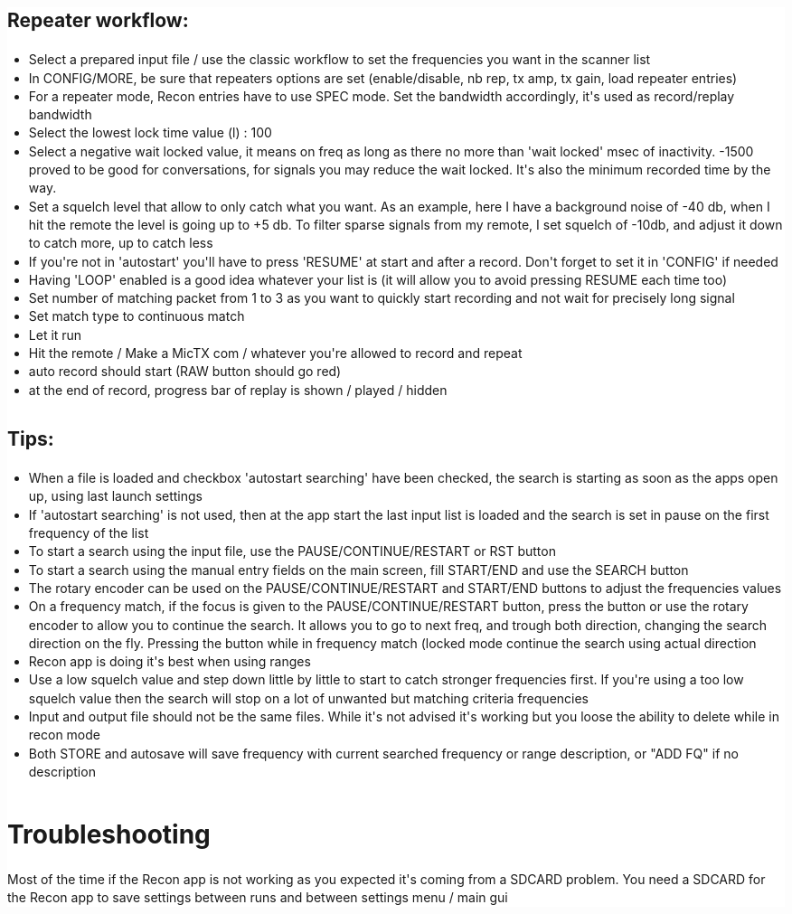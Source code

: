 ## Repeater workflow:
* Select a prepared input file / use the classic workflow to set the frequencies you want in the scanner list
* In CONFIG/MORE, be sure that repeaters options are set (enable/disable, nb rep, tx amp, tx gain, load repeater entries)
* For a repeater mode, Recon entries have to use SPEC mode. Set the bandwidth accordingly, it's used as record/replay bandwidth
* Select the lowest lock time value (l) : 100
* Select a negative wait locked value, it means on freq as long as there no more than 'wait locked' msec of inactivity. -1500 proved to be good for conversations, for signals you may reduce the wait locked. It's also the minimum recorded time by the way.
* Set a squelch level that allow to only catch what you want. As an example, here I have a background noise of -40 db, when I hit the remote the level is going up to +5 db. To filter sparse signals from my remote, I set squelch of -10db, and adjust it down to catch more, up to catch less
* If you're not in 'autostart' you'll have to press 'RESUME' at start and after a record. Don't forget to set it in 'CONFIG' if needed
* Having 'LOOP' enabled is a good idea whatever your list is (it will allow you to avoid pressing RESUME each time too)
* Set number of matching packet from 1 to 3 as you want to quickly start recording and not wait for precisely long signal
* Set match type to continuous match
* Let it run
* Hit the remote / Make a MicTX com / whatever you're allowed to record and repeat
* auto record should start (RAW button should go red)
* at the end of record, progress bar of replay is shown / played / hidden

## Tips:
* When a file is loaded and checkbox 'autostart searching' have been checked, the search is starting as soon as the apps open up, using last launch settings
* If 'autostart searching' is not used, then at the app start the last input list is loaded and the search is set in pause on the first frequency of the list
* To start a search using the input file, use the PAUSE/CONTINUE/RESTART or RST button
* To start a search using the manual entry fields on the main screen, fill START/END and use the SEARCH button
* The rotary encoder can be used on the PAUSE/CONTINUE/RESTART and START/END buttons to adjust the frequencies values
* On a frequency match, if the focus is given to the PAUSE/CONTINUE/RESTART button, press the button or use the rotary encoder to allow you to continue the search. It allows you to go to next freq, and trough both direction, changing the search direction on the fly. Pressing the button while in frequency match (locked mode continue the search using actual direction
* Recon app is doing it's best when using ranges
* Use a low squelch value and step down little by little to start to catch stronger frequencies first. If you're using a too low squelch value then the search will stop on a lot of unwanted but matching criteria frequencies
* Input and output file should not be the same files. While it's not advised it's working but you loose the ability to delete while in recon mode
* Both STORE and autosave will save frequency with current searched frequency or range description, or "ADD FQ" if no description

# Troubleshooting
Most of the time if the Recon app is not working as you expected it's coming from a SDCARD problem. You need a SDCARD for the Recon app to save settings between runs and between settings menu / main gui
